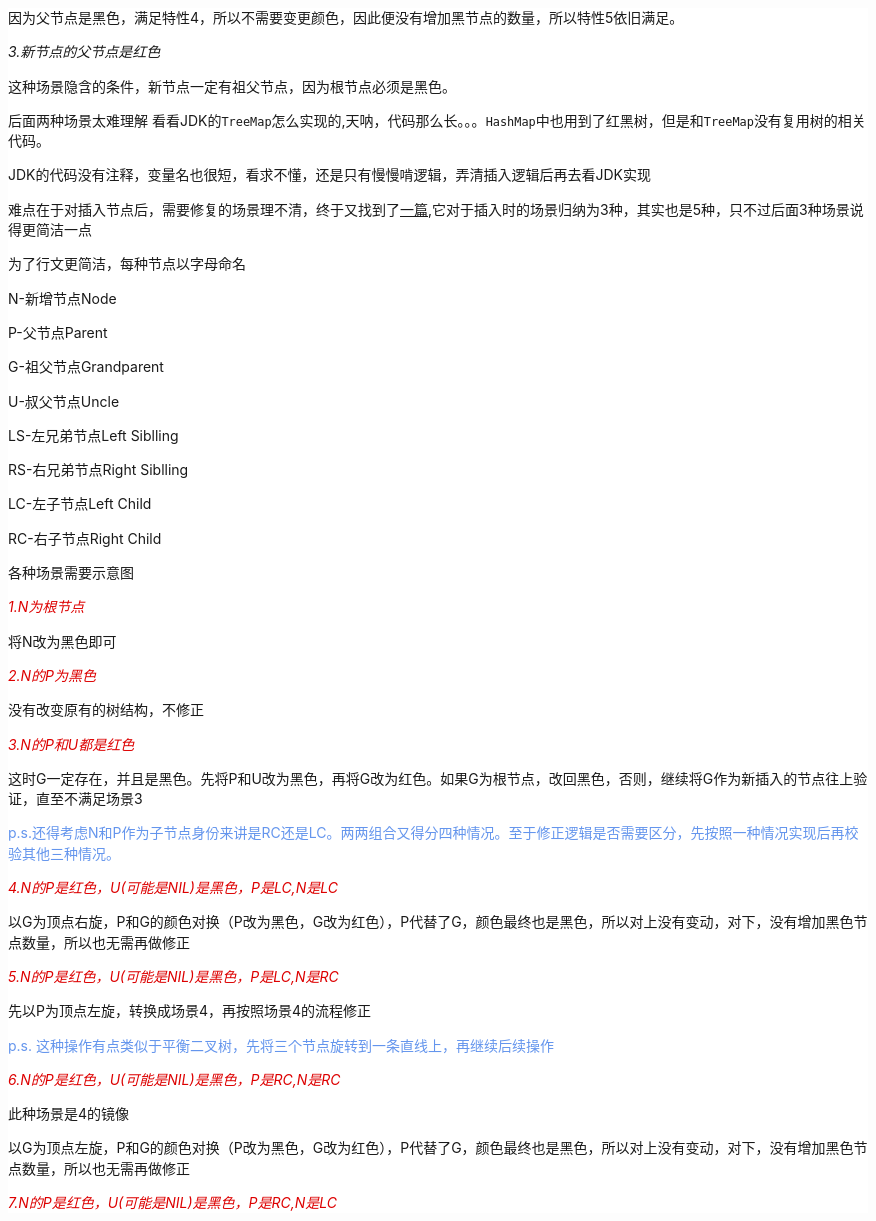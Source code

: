因为父节点是黑色，满足特性4，所以不需要变更颜色，因此便没有增加黑节点的数量，所以特性5依旧满足。

*3.新节点的父节点是红色*

这种场景隐含的条件，新节点一定有祖父节点，因为根节点必须是黑色。

后面两种场景太难理解 看看JDK的`TreeMap`怎么实现的,天呐，代码那么长。。。`HashMap`中也用到了红黑树，但是和`TreeMap`没有复用树的相关代码。

JDK的代码没有注释，变量名也很短，看求不懂，还是只有慢慢啃逻辑，弄清插入逻辑后再去看JDK实现

难点在于对插入节点后，需要修复的场景理不清，终于又找到了[一篇](https://github.com/julycoding/The-Art-Of-Programming-By-July/blob/master/ebook/zh/03.01.md),它对于插入时的场景归纳为3种，其实也是5种，只不过后面3种场景说得更简洁一点

为了行文更简洁，每种节点以字母命名

N-新增节点Node

P-父节点Parent

G-祖父节点Grandparent

U-叔父节点Uncle

LS-左兄弟节点Left Siblling

RS-右兄弟节点Right Siblling

LC-左子节点Left Child

RC-右子节点Right Child

各种场景需要示意图

*<font color="#dd0000">1.N为根节点</font>*

将N改为黑色即可

*<font color="#dd0000">2.N的P为黑色</font>*

没有改变原有的树结构，不修正

*<font color="#dd0000">3.N的P和U都是红色</font>*

这时G一定存在，并且是黑色。先将P和U改为黑色，再将G改为红色。如果G为根节点，改回黑色，否则，继续将G作为新插入的节点往上验证，直至不满足场景3

<font color="#6495ed">p.s.还得考虑N和P作为子节点身份来讲是RC还是LC。两两组合又得分四种情况。至于修正逻辑是否需要区分，先按照一种情况实现后再校验其他三种情况。</font>

*<font color="#dd0000">4.N的P是红色，U(可能是NIL)是黑色，P是LC,N是LC</font>*

以G为顶点右旋，P和G的颜色对换（P改为黑色，G改为红色），P代替了G，颜色最终也是黑色，所以对上没有变动，对下，没有增加黑色节点数量，所以也无需再做修正

*<font color="#dd0000">5.N的P是红色，U(可能是NIL)是黑色，P是LC,N是RC</font>* 

先以P为顶点左旋，转换成场景4，再按照场景4的流程修正

<font color="#6495ed">p.s. 这种操作有点类似于平衡二叉树，先将三个节点旋转到一条直线上，再继续后续操作</font>

*<font color="#dd0000">6.N的P是红色，U(可能是NIL)是黑色，P是RC,N是RC</font>*

此种场景是4的镜像

以G为顶点左旋，P和G的颜色对换（P改为黑色，G改为红色），P代替了G，颜色最终也是黑色，所以对上没有变动，对下，没有增加黑色节点数量，所以也无需再做修正

*<font color="#dd0000">7.N的P是红色，U(可能是NIL)是黑色，P是RC,N是LC</font>*
